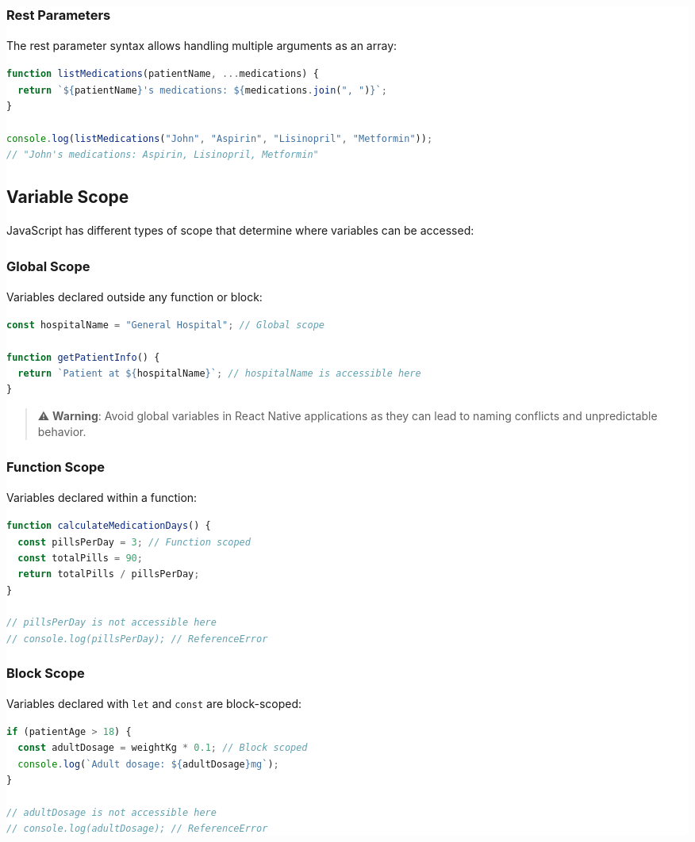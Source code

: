 ### Rest Parameters

The rest parameter syntax allows handling multiple arguments as an array:

```javascript
function listMedications(patientName, ...medications) {
  return `${patientName}'s medications: ${medications.join(", ")}`;
}

console.log(listMedications("John", "Aspirin", "Lisinopril", "Metformin"));
// "John's medications: Aspirin, Lisinopril, Metformin"
```

## Variable Scope

JavaScript has different types of scope that determine where variables can be accessed:

### Global Scope

Variables declared outside any function or block:

```javascript
const hospitalName = "General Hospital"; // Global scope

function getPatientInfo() {
  return `Patient at ${hospitalName}`; // hospitalName is accessible here
}
```

> ⚠️ **Warning**: Avoid global variables in React Native applications as they can lead to naming conflicts and unpredictable behavior.

### Function Scope

Variables declared within a function:

```javascript
function calculateMedicationDays() {
  const pillsPerDay = 3; // Function scoped
  const totalPills = 90;
  return totalPills / pillsPerDay;
}

// pillsPerDay is not accessible here
// console.log(pillsPerDay); // ReferenceError
```

### Block Scope

Variables declared with `let` and `const` are block-scoped:

```javascript
if (patientAge > 18) {
  const adultDosage = weightKg * 0.1; // Block scoped
  console.log(`Adult dosage: ${adultDosage}mg`);
} 

// adultDosage is not accessible here
// console.log(adultDosage); // ReferenceError
```
